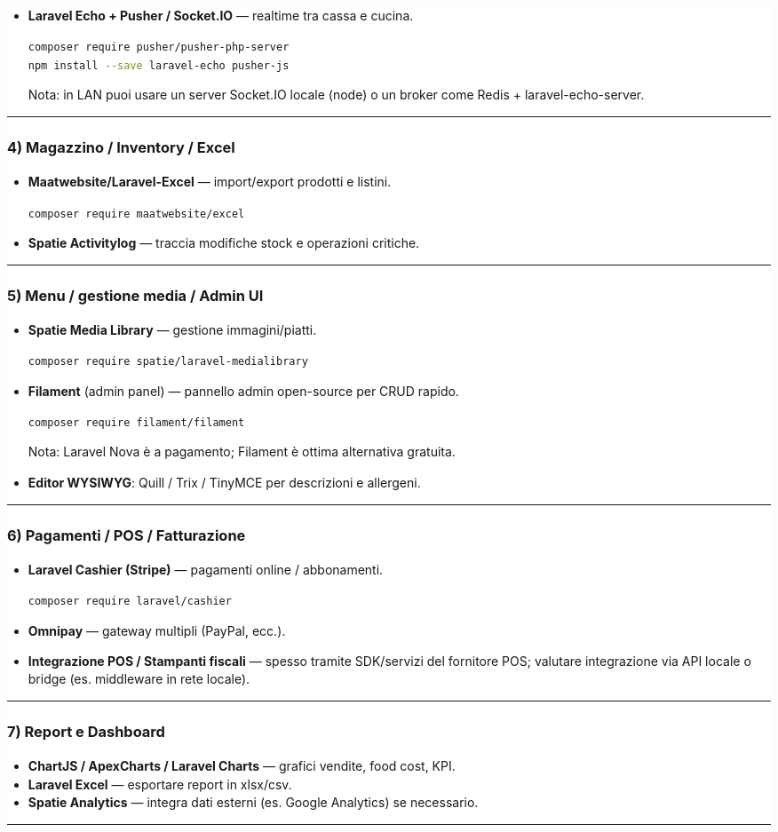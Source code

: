 * **Laravel Echo + Pusher / Socket.IO** — realtime tra cassa e cucina.

  ```bash
  composer require pusher/pusher-php-server
  npm install --save laravel-echo pusher-js
  ```

  Nota: in LAN puoi usare un server Socket.IO locale (node) o un broker come Redis + laravel-echo-server.

---

### 4) Magazzino / Inventory / Excel

* **Maatwebsite/Laravel-Excel** — import/export prodotti e listini.

  ```bash
  composer require maatwebsite/excel
  ```
* **Spatie Activitylog** — traccia modifiche stock e operazioni critiche.

---

### 5) Menu / gestione media / Admin UI

* **Spatie Media Library** — gestione immagini/piatti.

  ```bash
  composer require spatie/laravel-medialibrary
  ```

* **Filament** (admin panel) — pannello admin open-source per CRUD rapido.

  ```bash
  composer require filament/filament
  ```

  Nota: Laravel Nova è a pagamento; Filament è ottima alternativa gratuita.

* **Editor WYSIWYG**: Quill / Trix / TinyMCE per descrizioni e allergeni.

---

### 6) Pagamenti / POS / Fatturazione

* **Laravel Cashier (Stripe)** — pagamenti online / abbonamenti.

  ```bash
  composer require laravel/cashier
  ```
* **Omnipay** — gateway multipli (PayPal, ecc.).
* **Integrazione POS / Stampanti fiscali** — spesso tramite SDK/servizi del fornitore POS; valutare integrazione via API locale o bridge (es. middleware in rete locale).

---

### 7) Report e Dashboard

* **ChartJS / ApexCharts / Laravel Charts** — grafici vendite, food cost, KPI.
* **Laravel Excel** — esportare report in xlsx/csv.
* **Spatie Analytics** — integra dati esterni (es. Google Analytics) se necessario.

---